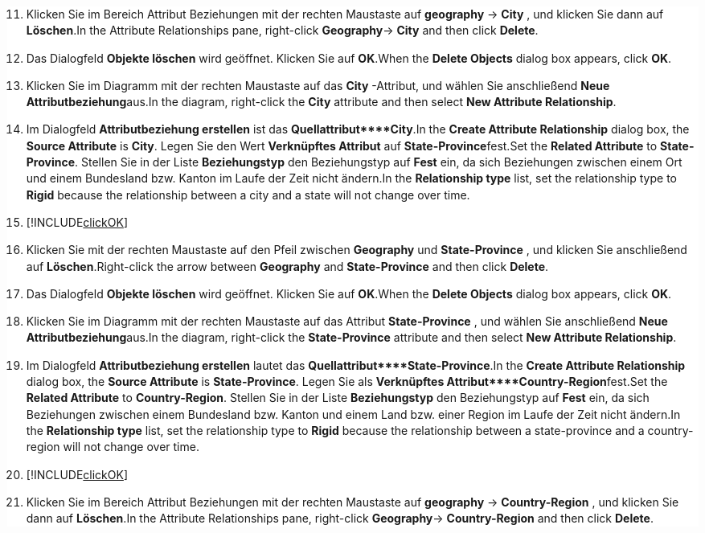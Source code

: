 11. <span data-ttu-id="54298-142">Klicken Sie im Bereich Attribut Beziehungen mit der rechten Maustaste auf **geography** ->  **City** , und klicken Sie dann auf **Löschen**.</span><span class="sxs-lookup"><span data-stu-id="54298-142">In the Attribute Relationships pane, right-click **Geography**-> **City** and then click **Delete**.</span></span>  
  
12. <span data-ttu-id="54298-143">Das Dialogfeld **Objekte löschen** wird geöffnet. Klicken Sie auf **OK**.</span><span class="sxs-lookup"><span data-stu-id="54298-143">When the **Delete Objects** dialog box appears, click **OK**.</span></span>  
  
13. <span data-ttu-id="54298-144">Klicken Sie im Diagramm mit der rechten Maustaste auf das **City** -Attribut, und wählen Sie anschließend **Neue Attributbeziehung**aus.</span><span class="sxs-lookup"><span data-stu-id="54298-144">In the diagram, right-click the **City** attribute and then select **New Attribute Relationship**.</span></span>  
  
14. <span data-ttu-id="54298-145">Im Dialogfeld **Attributbeziehung erstellen** ist das **Quellattribut\*\*\*\*City**.</span><span class="sxs-lookup"><span data-stu-id="54298-145">In the **Create Attribute Relationship** dialog box, the **Source Attribute** is **City**.</span></span> <span data-ttu-id="54298-146">Legen Sie den Wert **Verknüpftes Attribut** auf **State-Province**fest.</span><span class="sxs-lookup"><span data-stu-id="54298-146">Set the **Related Attribute** to **State-Province**.</span></span> <span data-ttu-id="54298-147">Stellen Sie in der Liste **Beziehungstyp** den Beziehungstyp auf **Fest** ein, da sich Beziehungen zwischen einem Ort und einem Bundesland bzw. Kanton im Laufe der Zeit nicht ändern.</span><span class="sxs-lookup"><span data-stu-id="54298-147">In the **Relationship type** list, set the relationship type to **Rigid** because the relationship between a city and a state will not change over time.</span></span>  
  
15. [!INCLUDE[clickOK](../includes/clickok-md.md)]  
  
16. <span data-ttu-id="54298-148">Klicken Sie mit der rechten Maustaste auf den Pfeil zwischen **Geography** und **State-Province** , und klicken Sie anschließend auf **Löschen**.</span><span class="sxs-lookup"><span data-stu-id="54298-148">Right-click the arrow between **Geography** and **State-Province** and then click **Delete**.</span></span>  
  
17. <span data-ttu-id="54298-149">Das Dialogfeld **Objekte löschen** wird geöffnet. Klicken Sie auf **OK**.</span><span class="sxs-lookup"><span data-stu-id="54298-149">When the **Delete Objects** dialog box appears, click **OK**.</span></span>  
  
18. <span data-ttu-id="54298-150">Klicken Sie im Diagramm mit der rechten Maustaste auf das Attribut **State-Province** , und wählen Sie anschließend **Neue Attributbeziehung**aus.</span><span class="sxs-lookup"><span data-stu-id="54298-150">In the diagram, right-click the **State-Province** attribute and then select **New Attribute Relationship**.</span></span>  
  
19. <span data-ttu-id="54298-151">Im Dialogfeld **Attributbeziehung erstellen** lautet das **Quellattribut\*\*\*\*State-Province**.</span><span class="sxs-lookup"><span data-stu-id="54298-151">In the **Create Attribute Relationship** dialog box, the **Source Attribute** is **State-Province**.</span></span> <span data-ttu-id="54298-152">Legen Sie als **Verknüpftes Attribut\*\*\*\*Country-Region**fest.</span><span class="sxs-lookup"><span data-stu-id="54298-152">Set the **Related Attribute** to **Country-Region**.</span></span> <span data-ttu-id="54298-153">Stellen Sie in der Liste **Beziehungstyp** den Beziehungstyp auf **Fest** ein, da sich Beziehungen zwischen einem Bundesland bzw. Kanton und einem Land bzw. einer Region im Laufe der Zeit nicht ändern.</span><span class="sxs-lookup"><span data-stu-id="54298-153">In the **Relationship type** list, set the relationship type to **Rigid** because the relationship between a state-province and a country-region will not change over time.</span></span>  
  
20. [!INCLUDE[clickOK](../includes/clickok-md.md)]  
  
21. <span data-ttu-id="54298-154">Klicken Sie im Bereich Attribut Beziehungen mit der rechten Maustaste auf **geography** ->  **Country-Region** , und klicken Sie dann auf **Löschen**.</span><span class="sxs-lookup"><span data-stu-id="54298-154">In the Attribute Relationships pane, right-click **Geography**-> **Country-Region** and then click **Delete**.</span></span>  
  